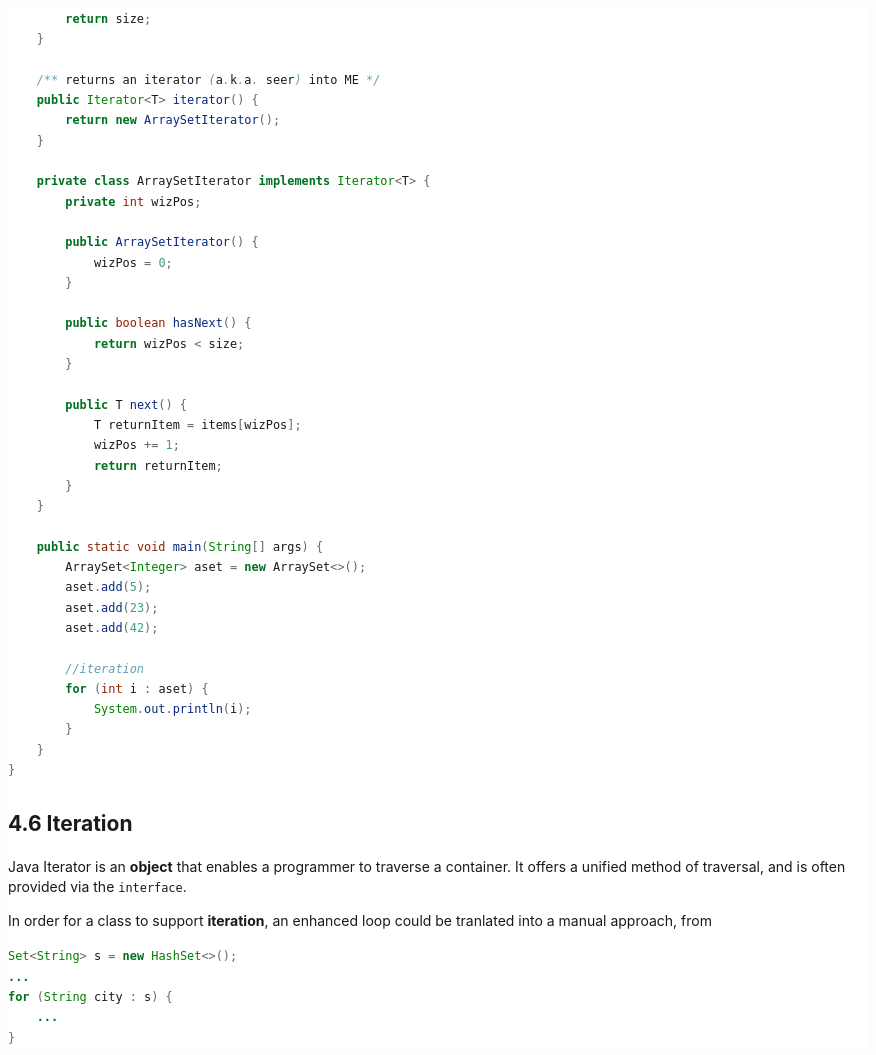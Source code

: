 ```java
        return size;
    }

    /** returns an iterator (a.k.a. seer) into ME */
    public Iterator<T> iterator() {
        return new ArraySetIterator();
    }

    private class ArraySetIterator implements Iterator<T> {
        private int wizPos;

        public ArraySetIterator() {
            wizPos = 0;
        }

        public boolean hasNext() {
            return wizPos < size;
        }

        public T next() {
            T returnItem = items[wizPos];
            wizPos += 1;
            return returnItem;
        }
    }

    public static void main(String[] args) {
        ArraySet<Integer> aset = new ArraySet<>();
        aset.add(5);
        aset.add(23);
        aset.add(42);

        //iteration
        for (int i : aset) {
            System.out.println(i);
        }
    }
}
```

## 4.6 Iteration

Java Iterator is an **object** that enables a programmer to traverse a container. It offers a unified method of traversal, and is often provided via the `interface`. 

In order for a class to support **iteration**, an enhanced loop could be tranlated into a manual approach, from

```java
Set<String> s = new HashSet<>();
...
for (String city : s) {
    ...
}
```
